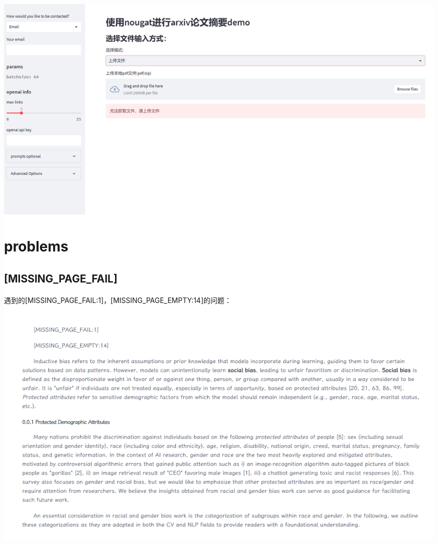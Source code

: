 ![image-20230928205218493](img/image-20230928205218493.png)



# problems

## [MISSING_PAGE_FAIL]

遇到的[MISSING_PAGE_FAIL:1]，[MISSING_PAGE_EMPTY:14]的问题：

![image-20230927195002680](img/image-20230927195002680.png)
